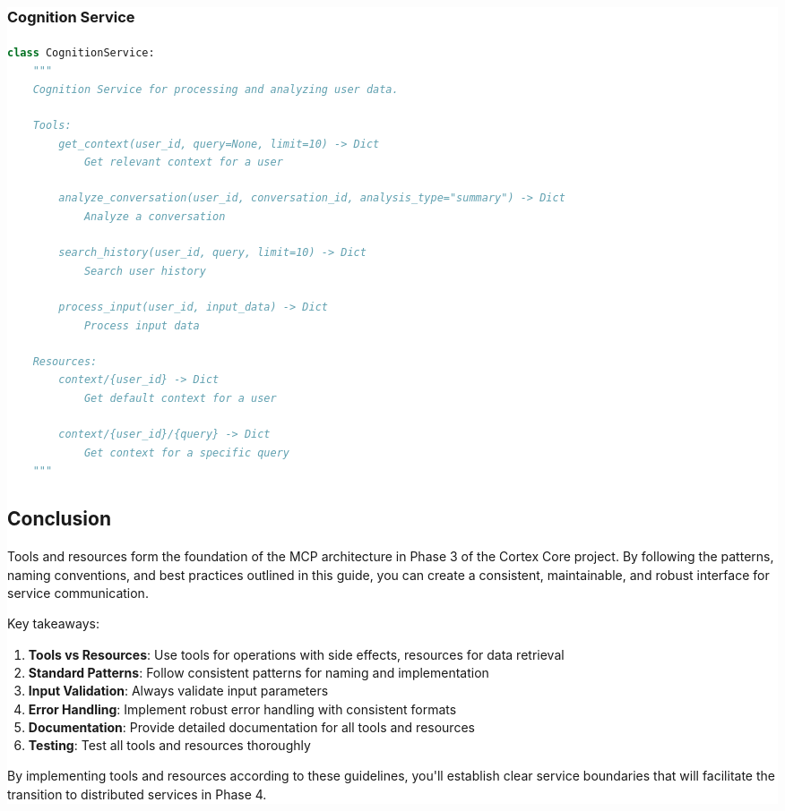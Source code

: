 ### Cognition Service

```python
class CognitionService:
    """
    Cognition Service for processing and analyzing user data.

    Tools:
        get_context(user_id, query=None, limit=10) -> Dict
            Get relevant context for a user

        analyze_conversation(user_id, conversation_id, analysis_type="summary") -> Dict
            Analyze a conversation

        search_history(user_id, query, limit=10) -> Dict
            Search user history

        process_input(user_id, input_data) -> Dict
            Process input data

    Resources:
        context/{user_id} -> Dict
            Get default context for a user

        context/{user_id}/{query} -> Dict
            Get context for a specific query
    """
```

## Conclusion

Tools and resources form the foundation of the MCP architecture in Phase 3 of the Cortex Core project. By following the patterns, naming conventions, and best practices outlined in this guide, you can create a consistent, maintainable, and robust interface for service communication.

Key takeaways:

1. **Tools vs Resources**: Use tools for operations with side effects, resources for data retrieval
2. **Standard Patterns**: Follow consistent patterns for naming and implementation
3. **Input Validation**: Always validate input parameters
4. **Error Handling**: Implement robust error handling with consistent formats
5. **Documentation**: Provide detailed documentation for all tools and resources
6. **Testing**: Test all tools and resources thoroughly

By implementing tools and resources according to these guidelines, you'll establish clear service boundaries that will facilitate the transition to distributed services in Phase 4.
